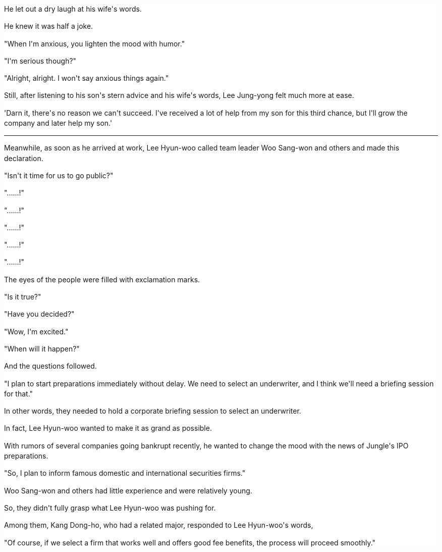He let out a dry laugh at his wife's words.

He knew it was half a joke.

"When I'm anxious, you lighten the mood with humor."

"I'm serious though?"

"Alright, alright. I won't say anxious things again."

Still, after listening to his son's stern advice and his wife's words, Lee Jung-yong felt much more at ease.

'Darn it, there's no reason we can't succeed. I've received a lot of help from my son for this third chance, but I'll grow the company and later help my son.'

* * *

Meanwhile, as soon as he arrived at work, Lee Hyun-woo called team leader Woo Sang-won and others and made this declaration.

"Isn't it time for us to go public?"

"......!"

"......!"

"......!"

"......!"

"......!"

The eyes of the people were filled with exclamation marks.

"Is it true?"

"Have you decided?"

"Wow, I'm excited."

"When will it happen?"

And the questions followed.

"I plan to start preparations immediately without delay. We need to select an underwriter, and I think we'll need a briefing session for that."

In other words, they needed to hold a corporate briefing session to select an underwriter.

In fact, Lee Hyun-woo wanted to make it as grand as possible.

With rumors of several companies going bankrupt recently, he wanted to change the mood with the news of Jungle's IPO preparations.

"So, I plan to inform famous domestic and international securities firms."

Woo Sang-won and others had little experience and were relatively young.

So, they didn't fully grasp what Lee Hyun-woo was pushing for.

Among them, Kang Dong-ho, who had a related major, responded to Lee Hyun-woo's words,

"Of course, if we select a firm that works well and offers good fee benefits, the process will proceed smoothly."
